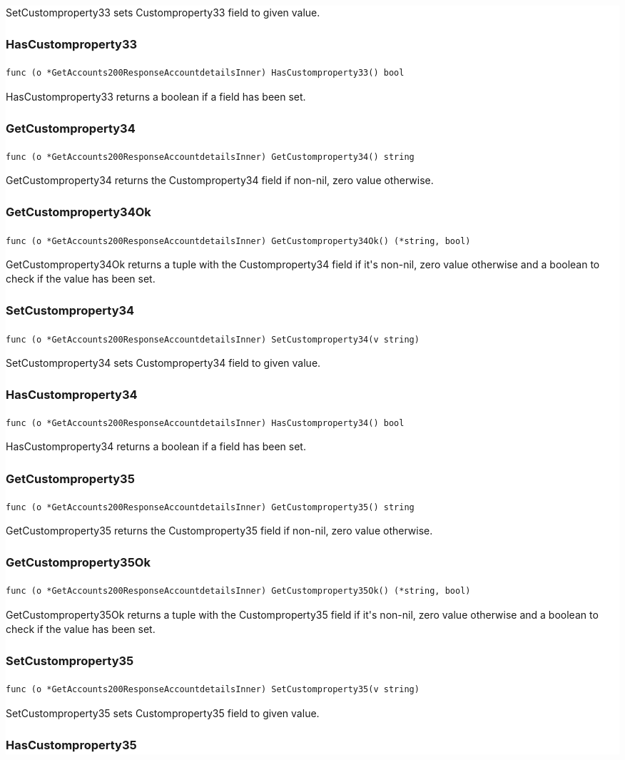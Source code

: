 SetCustomproperty33 sets Customproperty33 field to given value.

### HasCustomproperty33

`func (o *GetAccounts200ResponseAccountdetailsInner) HasCustomproperty33() bool`

HasCustomproperty33 returns a boolean if a field has been set.

### GetCustomproperty34

`func (o *GetAccounts200ResponseAccountdetailsInner) GetCustomproperty34() string`

GetCustomproperty34 returns the Customproperty34 field if non-nil, zero value otherwise.

### GetCustomproperty34Ok

`func (o *GetAccounts200ResponseAccountdetailsInner) GetCustomproperty34Ok() (*string, bool)`

GetCustomproperty34Ok returns a tuple with the Customproperty34 field if it's non-nil, zero value otherwise
and a boolean to check if the value has been set.

### SetCustomproperty34

`func (o *GetAccounts200ResponseAccountdetailsInner) SetCustomproperty34(v string)`

SetCustomproperty34 sets Customproperty34 field to given value.

### HasCustomproperty34

`func (o *GetAccounts200ResponseAccountdetailsInner) HasCustomproperty34() bool`

HasCustomproperty34 returns a boolean if a field has been set.

### GetCustomproperty35

`func (o *GetAccounts200ResponseAccountdetailsInner) GetCustomproperty35() string`

GetCustomproperty35 returns the Customproperty35 field if non-nil, zero value otherwise.

### GetCustomproperty35Ok

`func (o *GetAccounts200ResponseAccountdetailsInner) GetCustomproperty35Ok() (*string, bool)`

GetCustomproperty35Ok returns a tuple with the Customproperty35 field if it's non-nil, zero value otherwise
and a boolean to check if the value has been set.

### SetCustomproperty35

`func (o *GetAccounts200ResponseAccountdetailsInner) SetCustomproperty35(v string)`

SetCustomproperty35 sets Customproperty35 field to given value.

### HasCustomproperty35
